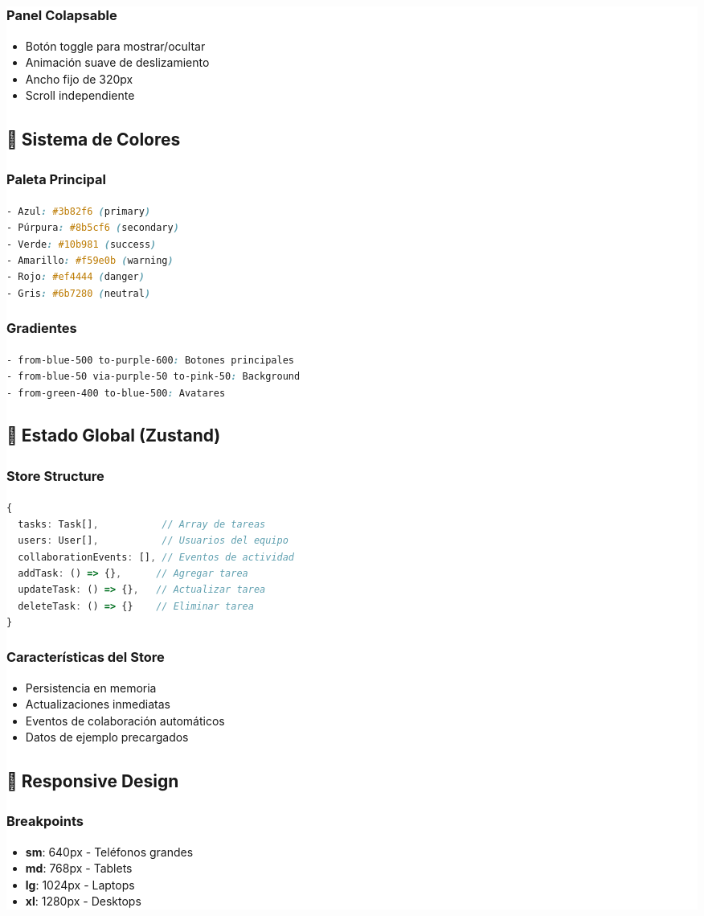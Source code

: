 ### Panel Colapsable
- Botón toggle para mostrar/ocultar
- Animación suave de deslizamiento
- Ancho fijo de 320px
- Scroll independiente

## 🎨 Sistema de Colores

### Paleta Principal
```css
- Azul: #3b82f6 (primary)
- Púrpura: #8b5cf6 (secondary)
- Verde: #10b981 (success)
- Amarillo: #f59e0b (warning)
- Rojo: #ef4444 (danger)
- Gris: #6b7280 (neutral)
```

### Gradientes
```css
- from-blue-500 to-purple-600: Botones principales
- from-blue-50 via-purple-50 to-pink-50: Background
- from-green-400 to-blue-500: Avatares
```

## 🔧 Estado Global (Zustand)

### Store Structure
```typescript
{
  tasks: Task[],           // Array de tareas
  users: User[],           // Usuarios del equipo
  collaborationEvents: [], // Eventos de actividad
  addTask: () => {},      // Agregar tarea
  updateTask: () => {},   // Actualizar tarea
  deleteTask: () => {}    // Eliminar tarea
}
```

### Características del Store
- Persistencia en memoria
- Actualizaciones inmediatas
- Eventos de colaboración automáticos
- Datos de ejemplo precargados

## 📱 Responsive Design

### Breakpoints
- **sm**: 640px - Teléfonos grandes
- **md**: 768px - Tablets
- **lg**: 1024px - Laptops
- **xl**: 1280px - Desktops
